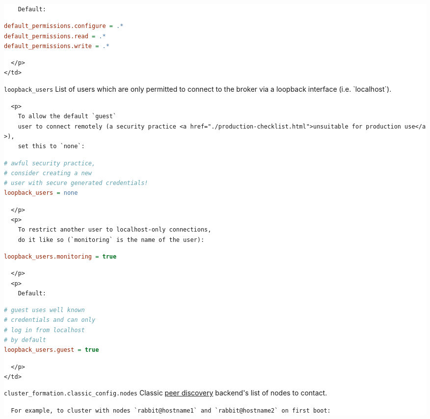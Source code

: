        Default:

```ini
default_permissions.configure = .*
default_permissions.read = .*
default_permissions.write = .*
```
      </p>
    </td>
  </tr>
  <tr>
    <td><code>loopback_users</code></td>
    <td>
      List of users which are only permitted to connect to the
      broker via a loopback interface (i.e. `localhost`).

      <p>
        To allow the default `guest`
        user to connect remotely (a security practice <a href="./production-checklist.html">unsuitable for production use</a>),
        set this to `none`:

```ini
# awful security practice,
# consider creating a new
# user with secure generated credentials!
loopback_users = none
```
      </p>
      <p>
        To restrict another user to localhost-only connections,
        do it like so (`monitoring` is the name of the user):
```ini
loopback_users.monitoring = true
```
      </p>
      <p>
        Default:
```ini
# guest uses well known
# credentials and can only
# log in from localhost
# by default
loopback_users.guest = true
```
      </p>
    </td>
  </tr>
  <tr>
    <td><code>cluster_formation.classic_config.nodes</code></td>
    <td>
      Classic <a href="./cluster-formation.html">peer discovery</a> backend's list of nodes to contact.

      For example, to cluster with nodes `rabbit@hostname1` and `rabbit@hostname2` on first boot:
